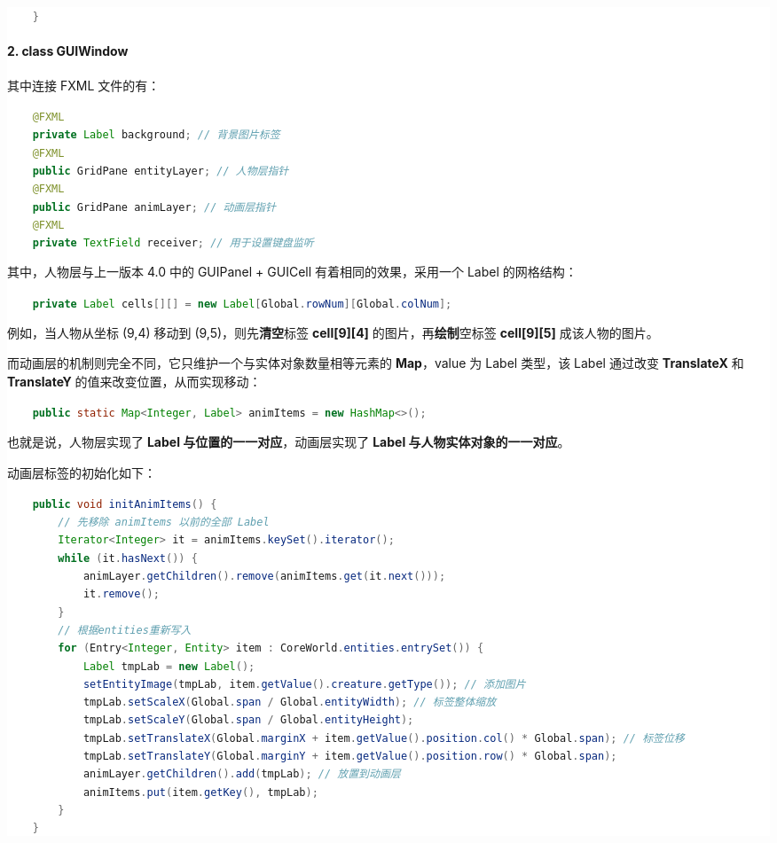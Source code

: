 ```java
	}
```



#### 2. class GUIWindow

其中连接 FXML 文件的有：

```java
	@FXML
	private Label background; // 背景图片标签
	@FXML
	public GridPane entityLayer; // 人物层指针
	@FXML
	public GridPane animLayer; // 动画层指针
	@FXML
	private TextField receiver; // 用于设置键盘监听
```

其中，人物层与上一版本 4.0 中的 GUIPanel + GUICell 有着相同的效果，采用一个 Label 的网格结构：

```java
	private Label cells[][] = new Label[Global.rowNum][Global.colNum];
```

例如，当人物从坐标 (9,4) 移动到 (9,5)，则先**清空**标签 **cell\[9\]\[4\]** 的图片，再**绘制**空标签 **cell\[9\]\[5\]** 成该人物的图片。

而动画层的机制则完全不同，它只维护一个与实体对象数量相等元素的  **Map**，value 为 Label 类型，该 Label 通过改变 **TranslateX** 和 **TranslateY** 的值来改变位置，从而实现移动：

```java
	public static Map<Integer, Label> animItems = new HashMap<>();
```

也就是说，人物层实现了 **Label 与位置的一一对应**，动画层实现了 **Label 与人物实体对象的一一对应**。

动画层标签的初始化如下：

```java
	public void initAnimItems() {
		// 先移除 animItems 以前的全部 Label
		Iterator<Integer> it = animItems.keySet().iterator();
        while (it.hasNext()) {
            animLayer.getChildren().remove(animItems.get(it.next()));
            it.remove();
        }
		// 根据entities重新写入
		for (Entry<Integer, Entity> item : CoreWorld.entities.entrySet()) {
			Label tmpLab = new Label();
			setEntityImage(tmpLab, item.getValue().creature.getType()); // 添加图片
			tmpLab.setScaleX(Global.span / Global.entityWidth); // 标签整体缩放
			tmpLab.setScaleY(Global.span / Global.entityHeight);
			tmpLab.setTranslateX(Global.marginX + item.getValue().position.col() * Global.span); // 标签位移
			tmpLab.setTranslateY(Global.marginY + item.getValue().position.row() * Global.span);
			animLayer.getChildren().add(tmpLab); // 放置到动画层
			animItems.put(item.getKey(), tmpLab);
		}
	}
```
